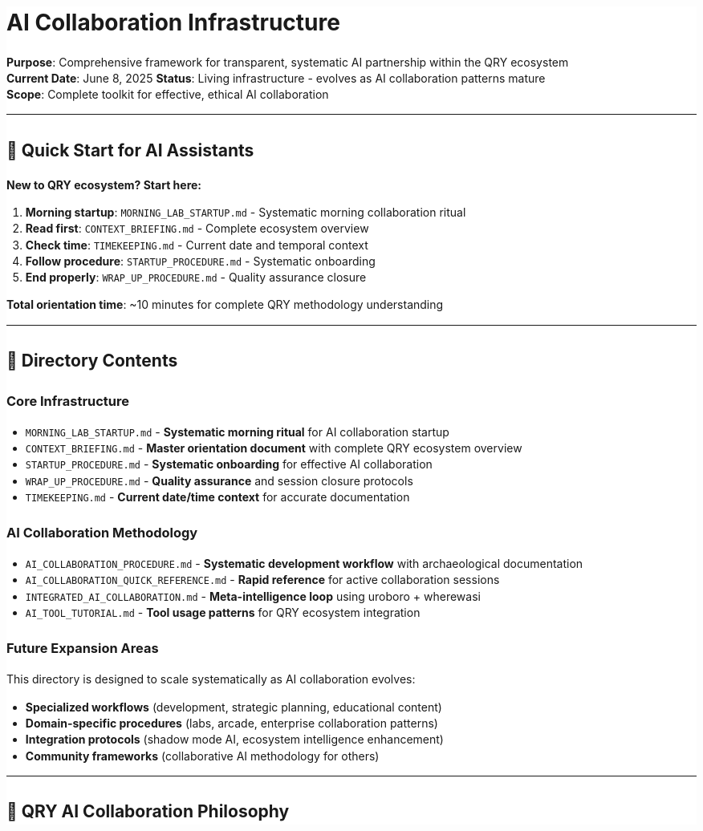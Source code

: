 # AI Collaboration Infrastructure

**Purpose**: Comprehensive framework for transparent, systematic AI partnership within the QRY ecosystem  
**Current Date**: June 8, 2025
**Status**: Living infrastructure - evolves as AI collaboration patterns mature  
**Scope**: Complete toolkit for effective, ethical AI collaboration

---

## 🚀 Quick Start for AI Assistants

**New to QRY ecosystem? Start here:**

1. **Morning startup**: `MORNING_LAB_STARTUP.md` - Systematic morning collaboration ritual
2. **Read first**: `CONTEXT_BRIEFING.md` - Complete ecosystem overview
3. **Check time**: `TIMEKEEPING.md` - Current date and temporal context  
4. **Follow procedure**: `STARTUP_PROCEDURE.md` - Systematic onboarding
5. **End properly**: `WRAP_UP_PROCEDURE.md` - Quality assurance closure

**Total orientation time**: ~10 minutes for complete QRY methodology understanding

---

## 📁 Directory Contents

### **Core Infrastructure**
- `MORNING_LAB_STARTUP.md` - **Systematic morning ritual** for AI collaboration startup
- `CONTEXT_BRIEFING.md` - **Master orientation document** with complete QRY ecosystem overview
- `STARTUP_PROCEDURE.md` - **Systematic onboarding** for effective AI collaboration 
- `WRAP_UP_PROCEDURE.md` - **Quality assurance** and session closure protocols
- `TIMEKEEPING.md` - **Current date/time context** for accurate documentation

### **AI Collaboration Methodology**
- `AI_COLLABORATION_PROCEDURE.md` - **Systematic development workflow** with archaeological documentation
- `AI_COLLABORATION_QUICK_REFERENCE.md` - **Rapid reference** for active collaboration sessions
- `INTEGRATED_AI_COLLABORATION.md` - **Meta-intelligence loop** using uroboro + wherewasi
- `AI_TOOL_TUTORIAL.md` - **Tool usage patterns** for QRY ecosystem integration

### **Future Expansion Areas**
This directory is designed to scale systematically as AI collaboration evolves:

- **Specialized workflows** (development, strategic planning, educational content)
- **Domain-specific procedures** (labs, arcade, enterprise collaboration patterns)
- **Integration protocols** (shadow mode AI, ecosystem intelligence enhancement)
- **Community frameworks** (collaborative AI methodology for others)

---

## 🎯 QRY AI Collaboration Philosophy
